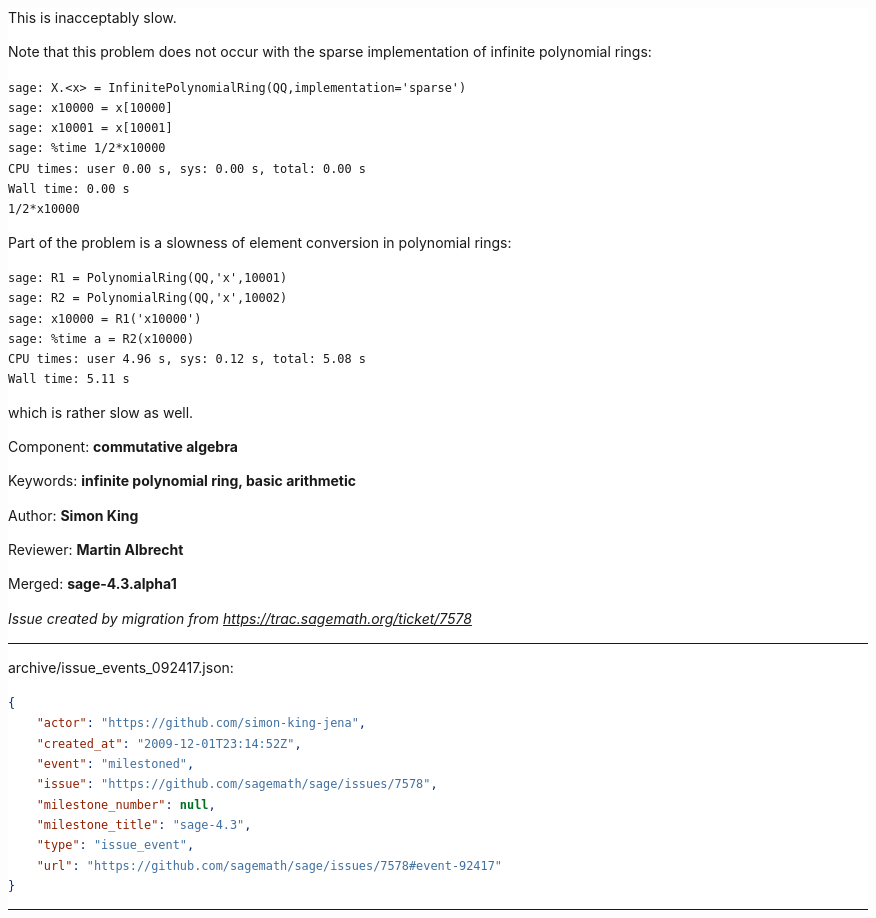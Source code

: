 This is inacceptably slow.

Note that this problem does not occur with the sparse implementation of infinite polynomial rings:

```
sage: X.<x> = InfinitePolynomialRing(QQ,implementation='sparse')
sage: x10000 = x[10000]
sage: x10001 = x[10001]
sage: %time 1/2*x10000
CPU times: user 0.00 s, sys: 0.00 s, total: 0.00 s
Wall time: 0.00 s
1/2*x10000
```

Part of the problem is a slowness of element conversion in polynomial rings:

```
sage: R1 = PolynomialRing(QQ,'x',10001)
sage: R2 = PolynomialRing(QQ,'x',10002)
sage: x10000 = R1('x10000')
sage: %time a = R2(x10000)
CPU times: user 4.96 s, sys: 0.12 s, total: 5.08 s
Wall time: 5.11 s
```
which is rather slow as  well.

Component: **commutative algebra**

Keywords: **infinite polynomial ring, basic arithmetic**

Author: **Simon King**

Reviewer: **Martin Albrecht**

Merged: **sage-4.3.alpha1**

_Issue created by migration from https://trac.sagemath.org/ticket/7578_





---

archive/issue_events_092417.json:
```json
{
    "actor": "https://github.com/simon-king-jena",
    "created_at": "2009-12-01T23:14:52Z",
    "event": "milestoned",
    "issue": "https://github.com/sagemath/sage/issues/7578",
    "milestone_number": null,
    "milestone_title": "sage-4.3",
    "type": "issue_event",
    "url": "https://github.com/sagemath/sage/issues/7578#event-92417"
}
```



---
